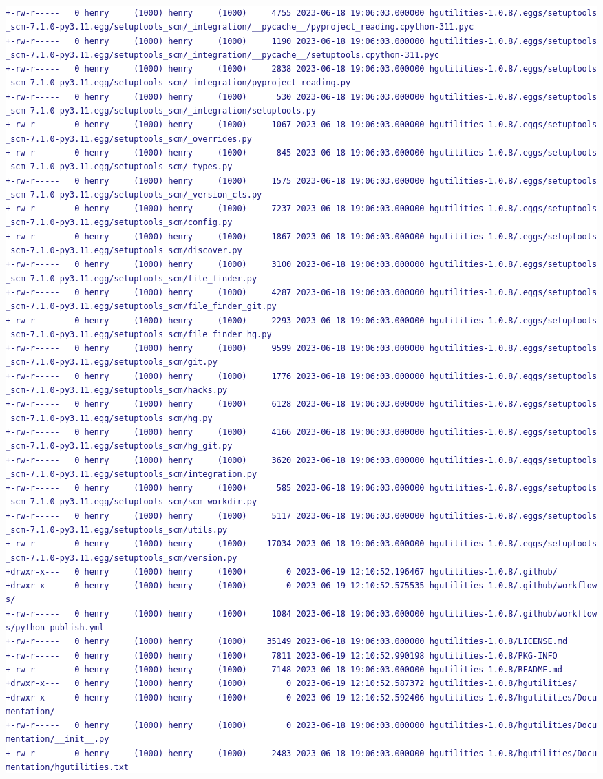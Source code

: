 ```diff
+-rw-r-----   0 henry     (1000) henry     (1000)     4755 2023-06-18 19:06:03.000000 hgutilities-1.0.8/.eggs/setuptools_scm-7.1.0-py3.11.egg/setuptools_scm/_integration/__pycache__/pyproject_reading.cpython-311.pyc
+-rw-r-----   0 henry     (1000) henry     (1000)     1190 2023-06-18 19:06:03.000000 hgutilities-1.0.8/.eggs/setuptools_scm-7.1.0-py3.11.egg/setuptools_scm/_integration/__pycache__/setuptools.cpython-311.pyc
+-rw-r-----   0 henry     (1000) henry     (1000)     2838 2023-06-18 19:06:03.000000 hgutilities-1.0.8/.eggs/setuptools_scm-7.1.0-py3.11.egg/setuptools_scm/_integration/pyproject_reading.py
+-rw-r-----   0 henry     (1000) henry     (1000)      530 2023-06-18 19:06:03.000000 hgutilities-1.0.8/.eggs/setuptools_scm-7.1.0-py3.11.egg/setuptools_scm/_integration/setuptools.py
+-rw-r-----   0 henry     (1000) henry     (1000)     1067 2023-06-18 19:06:03.000000 hgutilities-1.0.8/.eggs/setuptools_scm-7.1.0-py3.11.egg/setuptools_scm/_overrides.py
+-rw-r-----   0 henry     (1000) henry     (1000)      845 2023-06-18 19:06:03.000000 hgutilities-1.0.8/.eggs/setuptools_scm-7.1.0-py3.11.egg/setuptools_scm/_types.py
+-rw-r-----   0 henry     (1000) henry     (1000)     1575 2023-06-18 19:06:03.000000 hgutilities-1.0.8/.eggs/setuptools_scm-7.1.0-py3.11.egg/setuptools_scm/_version_cls.py
+-rw-r-----   0 henry     (1000) henry     (1000)     7237 2023-06-18 19:06:03.000000 hgutilities-1.0.8/.eggs/setuptools_scm-7.1.0-py3.11.egg/setuptools_scm/config.py
+-rw-r-----   0 henry     (1000) henry     (1000)     1867 2023-06-18 19:06:03.000000 hgutilities-1.0.8/.eggs/setuptools_scm-7.1.0-py3.11.egg/setuptools_scm/discover.py
+-rw-r-----   0 henry     (1000) henry     (1000)     3100 2023-06-18 19:06:03.000000 hgutilities-1.0.8/.eggs/setuptools_scm-7.1.0-py3.11.egg/setuptools_scm/file_finder.py
+-rw-r-----   0 henry     (1000) henry     (1000)     4287 2023-06-18 19:06:03.000000 hgutilities-1.0.8/.eggs/setuptools_scm-7.1.0-py3.11.egg/setuptools_scm/file_finder_git.py
+-rw-r-----   0 henry     (1000) henry     (1000)     2293 2023-06-18 19:06:03.000000 hgutilities-1.0.8/.eggs/setuptools_scm-7.1.0-py3.11.egg/setuptools_scm/file_finder_hg.py
+-rw-r-----   0 henry     (1000) henry     (1000)     9599 2023-06-18 19:06:03.000000 hgutilities-1.0.8/.eggs/setuptools_scm-7.1.0-py3.11.egg/setuptools_scm/git.py
+-rw-r-----   0 henry     (1000) henry     (1000)     1776 2023-06-18 19:06:03.000000 hgutilities-1.0.8/.eggs/setuptools_scm-7.1.0-py3.11.egg/setuptools_scm/hacks.py
+-rw-r-----   0 henry     (1000) henry     (1000)     6128 2023-06-18 19:06:03.000000 hgutilities-1.0.8/.eggs/setuptools_scm-7.1.0-py3.11.egg/setuptools_scm/hg.py
+-rw-r-----   0 henry     (1000) henry     (1000)     4166 2023-06-18 19:06:03.000000 hgutilities-1.0.8/.eggs/setuptools_scm-7.1.0-py3.11.egg/setuptools_scm/hg_git.py
+-rw-r-----   0 henry     (1000) henry     (1000)     3620 2023-06-18 19:06:03.000000 hgutilities-1.0.8/.eggs/setuptools_scm-7.1.0-py3.11.egg/setuptools_scm/integration.py
+-rw-r-----   0 henry     (1000) henry     (1000)      585 2023-06-18 19:06:03.000000 hgutilities-1.0.8/.eggs/setuptools_scm-7.1.0-py3.11.egg/setuptools_scm/scm_workdir.py
+-rw-r-----   0 henry     (1000) henry     (1000)     5117 2023-06-18 19:06:03.000000 hgutilities-1.0.8/.eggs/setuptools_scm-7.1.0-py3.11.egg/setuptools_scm/utils.py
+-rw-r-----   0 henry     (1000) henry     (1000)    17034 2023-06-18 19:06:03.000000 hgutilities-1.0.8/.eggs/setuptools_scm-7.1.0-py3.11.egg/setuptools_scm/version.py
+drwxr-x---   0 henry     (1000) henry     (1000)        0 2023-06-19 12:10:52.196467 hgutilities-1.0.8/.github/
+drwxr-x---   0 henry     (1000) henry     (1000)        0 2023-06-19 12:10:52.575535 hgutilities-1.0.8/.github/workflows/
+-rw-r-----   0 henry     (1000) henry     (1000)     1084 2023-06-18 19:06:03.000000 hgutilities-1.0.8/.github/workflows/python-publish.yml
+-rw-r-----   0 henry     (1000) henry     (1000)    35149 2023-06-18 19:06:03.000000 hgutilities-1.0.8/LICENSE.md
+-rw-r-----   0 henry     (1000) henry     (1000)     7811 2023-06-19 12:10:52.990198 hgutilities-1.0.8/PKG-INFO
+-rw-r-----   0 henry     (1000) henry     (1000)     7148 2023-06-18 19:06:03.000000 hgutilities-1.0.8/README.md
+drwxr-x---   0 henry     (1000) henry     (1000)        0 2023-06-19 12:10:52.587372 hgutilities-1.0.8/hgutilities/
+drwxr-x---   0 henry     (1000) henry     (1000)        0 2023-06-19 12:10:52.592406 hgutilities-1.0.8/hgutilities/Documentation/
+-rw-r-----   0 henry     (1000) henry     (1000)        0 2023-06-18 19:06:03.000000 hgutilities-1.0.8/hgutilities/Documentation/__init__.py
+-rw-r-----   0 henry     (1000) henry     (1000)     2483 2023-06-18 19:06:03.000000 hgutilities-1.0.8/hgutilities/Documentation/hgutilities.txt
```